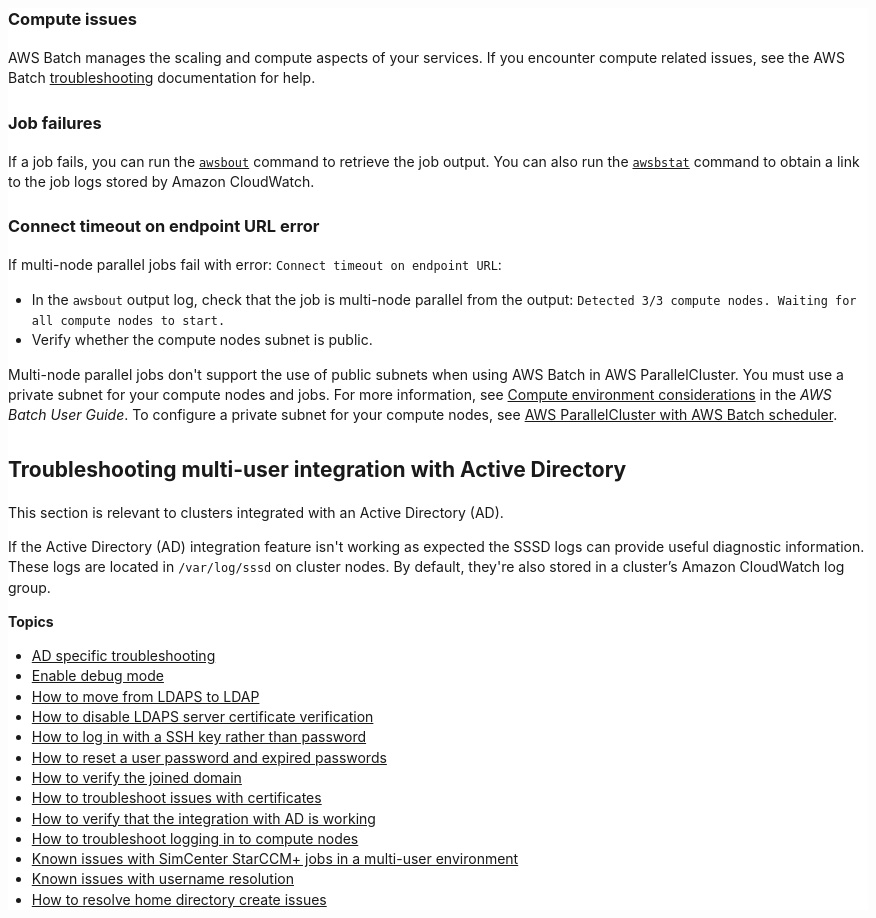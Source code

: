 ### Compute issues<a name="troubleshooting-v3-batch-compute-nodes"></a>

AWS Batch manages the scaling and compute aspects of your services\. If you encounter compute related issues, see the AWS Batch [troubleshooting](https://docs.aws.amazon.com/batch/latest/userguide/troubleshooting.html) documentation for help\.

### Job failures<a name="troubleshooting-v3-batch-job-fail"></a>

If a job fails, you can run the [`awsbout`](awsbatchcli.awsbout-v3.md) command to retrieve the job output\. You can also run the [`awsbstat`](awsbatchcli.awsbstat-v3.md) command to obtain a link to the job logs stored by Amazon CloudWatch\.

### Connect timeout on endpoint URL error<a name="troubleshooting-v3-batch-connect-timeout"></a>

If multi\-node parallel jobs fail with error: `Connect timeout on endpoint URL`:
+ In the `awsbout` output log, check that the job is multi\-node parallel from the output: `Detected 3/3 compute nodes. Waiting for all compute nodes to start.`
+ Verify whether the compute nodes subnet is public\.

Multi\-node parallel jobs don't support the use of public subnets when using AWS Batch in AWS ParallelCluster\. You must use a private subnet for your compute nodes and jobs\. For more information, see [Compute environment considerations](https://docs.aws.amazon.com/batch/latest/userguide/multi-node-parallel-jobs.html#mnp-ce) in the *AWS Batch User Guide*\. To configure a private subnet for your compute nodes, see [AWS ParallelCluster with AWS Batch scheduler](network-configuration-v3.md#network-configuration-v3-batch)\.

## Troubleshooting multi\-user integration with Active Directory<a name="troubleshooting-v3-multi-user"></a>

This section is relevant to clusters integrated with an Active Directory \(AD\)\.

If the Active Directory \(AD\) integration feature isn't working as expected the SSSD logs can provide useful diagnostic information\. These logs are located in `/var/log/sssd` on cluster nodes\. By default, they're also stored in a cluster’s Amazon CloudWatch log group\.

**Topics**
+ [AD specific troubleshooting](#troubleshooting-v3-multi-ad-specific)
+ [Enable debug mode](#troubleshooting-v3-multi-user-debug)
+ [How to move from LDAPS to LDAP](#troubleshooting-v3-multi-user-ldaps-ldap)
+ [How to disable LDAPS server certificate verification](#troubleshooting-v3-multi-user-ldaps-verify)
+ [How to log in with a SSH key rather than password](#troubleshooting-v3-multi-user-ssh-login)
+ [How to reset a user password and expired passwords](#troubleshooting-v3-multi-user-reset-passwd)
+ [How to verify the joined domain](#troubleshooting-v3-multi-user-domain-verify)
+ [How to troubleshoot issues with certificates](#troubleshooting-v3-multi-user-certificates)
+ [How to verify that the integration with AD is working](#troubleshooting-v3-multi-user-ad-verify)
+ [How to troubleshoot logging in to compute nodes](#troubleshooting-v3-multi-user-ad-compute-node-login)
+ [Known issues with SimCenter StarCCM\+ jobs in a multi\-user environment](#troubleshooting-v3-multi-user-ad-starccm)
+ [Known issues with username resolution](#troubleshooting-v3-multi-user-name-resolution)
+ [How to resolve home directory create issues](#troubleshooting-v3-multi-home-directory)
